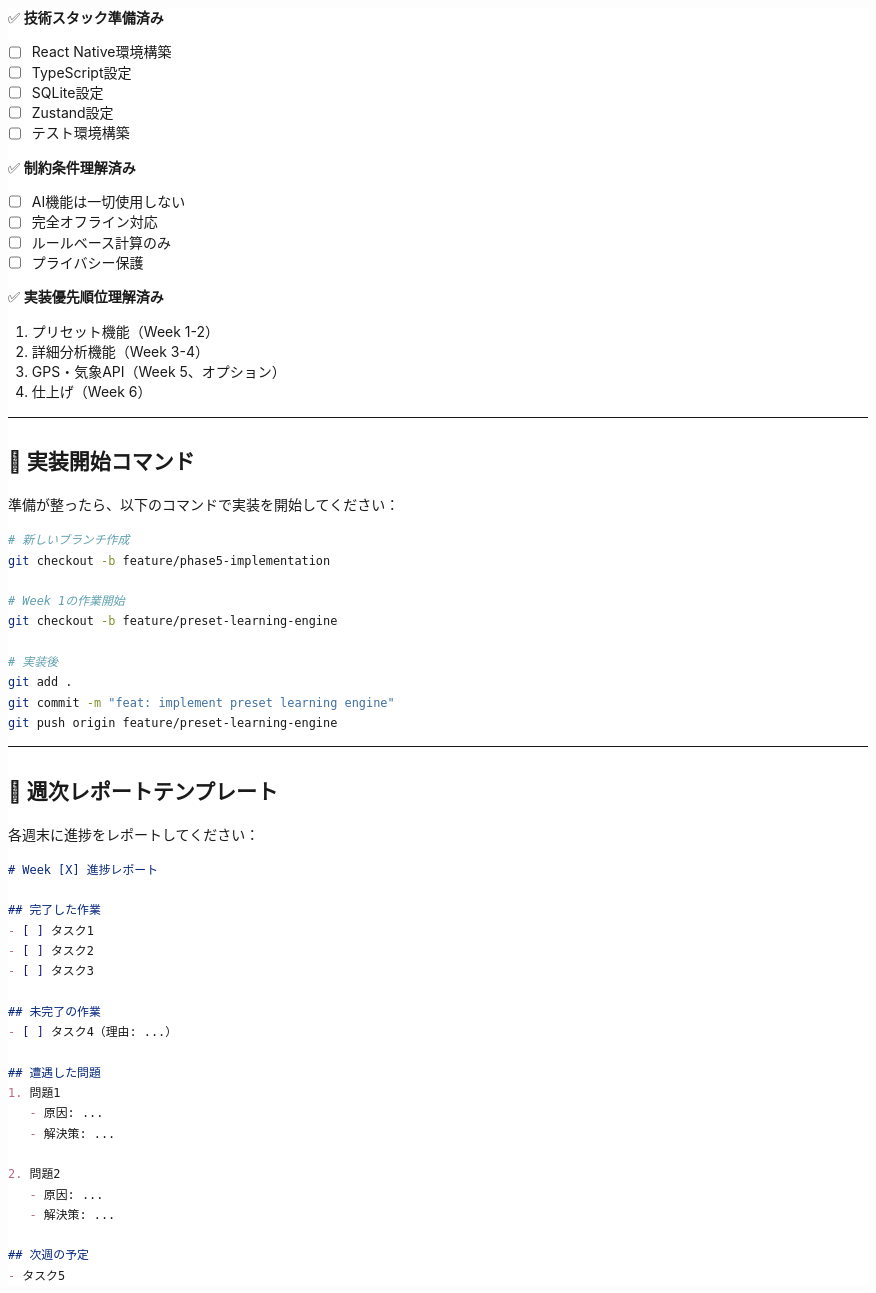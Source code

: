 ✅ **技術スタック準備済み**
- [ ] React Native環境構築
- [ ] TypeScript設定
- [ ] SQLite設定
- [ ] Zustand設定
- [ ] テスト環境構築

✅ **制約条件理解済み**
- [ ] AI機能は一切使用しない
- [ ] 完全オフライン対応
- [ ] ルールベース計算のみ
- [ ] プライバシー保護

✅ **実装優先順位理解済み**
1. プリセット機能（Week 1-2）
2. 詳細分析機能（Week 3-4）
3. GPS・気象API（Week 5、オプション）
4. 仕上げ（Week 6）

---

## 🚀 実装開始コマンド

準備が整ったら、以下のコマンドで実装を開始してください：

```bash
# 新しいブランチ作成
git checkout -b feature/phase5-implementation

# Week 1の作業開始
git checkout -b feature/preset-learning-engine

# 実装後
git add .
git commit -m "feat: implement preset learning engine"
git push origin feature/preset-learning-engine
```

---

## 📝 週次レポートテンプレート

各週末に進捗をレポートしてください：

```markdown
# Week [X] 進捗レポート

## 完了した作業
- [ ] タスク1
- [ ] タスク2
- [ ] タスク3

## 未完了の作業
- [ ] タスク4（理由: ...）

## 遭遇した問題
1. 問題1
   - 原因: ...
   - 解決策: ...

2. 問題2
   - 原因: ...
   - 解決策: ...

## 次週の予定
- タスク5
```